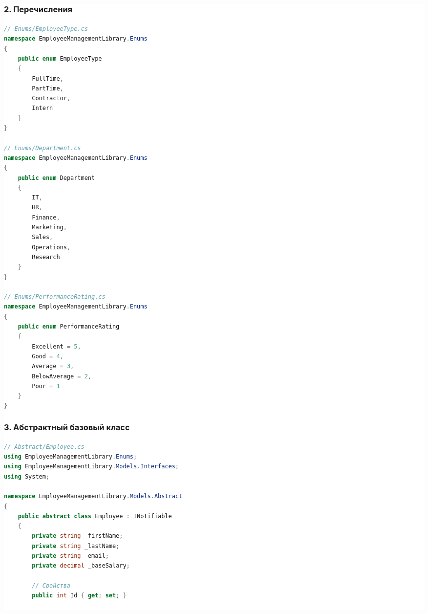 ### **2. Перечисления**

```csharp
// Enums/EmployeeType.cs
namespace EmployeeManagementLibrary.Enums
{
    public enum EmployeeType
    {
        FullTime,
        PartTime,
        Contractor,
        Intern
    }
}

// Enums/Department.cs
namespace EmployeeManagementLibrary.Enums
{
    public enum Department
    {
        IT,
        HR,
        Finance,
        Marketing,
        Sales,
        Operations,
        Research
    }
}

// Enums/PerformanceRating.cs
namespace EmployeeManagementLibrary.Enums
{
    public enum PerformanceRating
    {
        Excellent = 5,
        Good = 4,
        Average = 3,
        BelowAverage = 2,
        Poor = 1
    }
}
```

### **3. Абстрактный базовый класс**

```csharp
// Abstract/Employee.cs
using EmployeeManagementLibrary.Enums;
using EmployeeManagementLibrary.Models.Interfaces;
using System;

namespace EmployeeManagementLibrary.Models.Abstract
{
    public abstract class Employee : INotifiable
    {
        private string _firstName;
        private string _lastName;
        private string _email;
        private decimal _baseSalary;

        // Свойства
        public int Id { get; set; }
        
```